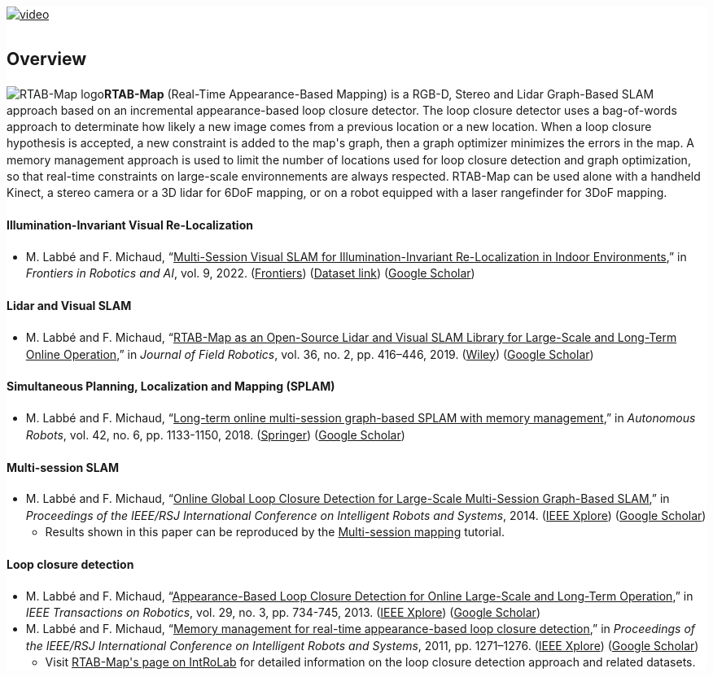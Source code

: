 
<a href="https://youtu.be/71eRxTc1DaU" target="_blank"><img src="https://raw.githubusercontent.com/wiki/introlab/rtabmap/doc/Tutorials/MultiSessionTango/youtube.jpg"
 alt="video" title="video"/></a>

## Overview 
<img src="https://raw.githubusercontent.com/introlab/rtabmap/master/guilib/src/images/RTAB-Map.png" alt="RTAB-Map logo" title="RTAB-Map" align="left" width="120">

**RTAB-Map** (Real-Time Appearance-Based Mapping) is a RGB-D, Stereo and Lidar Graph-Based SLAM approach based on an incremental appearance-based loop closure detector. The loop closure detector uses a bag-of-words approach to determinate how likely a new image comes from a previous location or a new location. When a loop closure hypothesis is accepted, a new constraint is added to the map's graph, then a graph optimizer minimizes the errors in the map. A memory management approach is used to limit the number of locations used for loop closure detection and graph optimization, so that real-time constraints on large-scale environnements are always respected. RTAB-Map can be used alone with a handheld Kinect, a stereo camera or a 3D lidar for 6DoF mapping, or on a robot equipped with a laser rangefinder for 3DoF mapping.

#### Illumination-Invariant Visual Re-Localization
* M. Labbé and F. Michaud, “[Multi-Session Visual SLAM for Illumination-Invariant Re-Localization in Indoor Environments](https://arxiv.org/abs/2103.03827),” in _Frontiers in Robotics and AI_, vol. 9, 2022. ([Frontiers](https://doi.org/10.3389/frobt.2022.801886)) ([Dataset link](https://github.com/introlab/rtabmap/tree/master/archive/2022-IlluminationInvariant)) ([Google Scholar](https://scholar.google.com/citations?view_op=view_citation&hl=en&user=G3BrBkMAAAAJ&citation_for_view=G3BrBkMAAAAJ:ufrVoPGSRksC))

#### Lidar and Visual SLAM
* M. Labbé and F. Michaud, “[RTAB-Map as an Open-Source Lidar and Visual SLAM Library for Large-Scale and Long-Term Online Operation](https://arxiv.org/abs/2403.06341),” in _Journal of Field Robotics_, vol. 36, no. 2, pp. 416–446, 2019.  ([Wiley](https://doi.org/10.1002/rob.21831)) ([Google Scholar](https://scholar.google.com/citations?view_op=view_citation&hl=en&user=G3BrBkMAAAAJ&citation_for_view=G3BrBkMAAAAJ:Y0pCki6q_DkC))

#### Simultaneous Planning, Localization and Mapping (SPLAM)
* M. Labbé and F. Michaud, “[Long-term online multi-session graph-based SPLAM with memory management](https://arxiv.org/abs/2301.00050),” in _Autonomous Robots_, vol. 42, no. 6, pp. 1133-1150, 2018.  ([Springer](http://dx.doi.org/10.1007/s10514-017-9682-5)) ([Google Scholar](https://scholar.google.com/citations?view_op=view_citation&hl=en&user=G3BrBkMAAAAJ&citation_for_view=G3BrBkMAAAAJ:Tyk-4Ss8FVUC))

#### Multi-session SLAM
* M. Labbé and F. Michaud, “[Online Global Loop Closure Detection for Large-Scale Multi-Session Graph-Based SLAM](https://arxiv.org/abs/2407.15305),” in _Proceedings of the IEEE/RSJ International Conference on Intelligent Robots and Systems_, 2014. ([IEEE Xplore](http://ieeexplore.ieee.org/document/6942926/)) ([Google Scholar](https://scholar.google.com/citations?view_op=view_citation&hl=en&user=G3BrBkMAAAAJ&citation_for_view=G3BrBkMAAAAJ:9yKSN-GCB0IC))
    * Results shown in this paper can be reproduced by the [Multi-session mapping](https://github.com/introlab/rtabmap/wiki/Multi-session) tutorial.
   
#### Loop closure detection
* M. Labbé and F. Michaud, “[Appearance-Based Loop Closure Detection for Online Large-Scale and Long-Term Operation](https://arxiv.org/abs/2407.15304),” in _IEEE Transactions on Robotics_, vol. 29, no. 3, pp. 734-745, 2013. ([IEEE Xplore](http://ieeexplore.ieee.org/xpl/articleDetails.jsp?arnumber=6459608)) ([Google Scholar](https://scholar.google.com/citations?view_op=view_citation&hl=en&user=G3BrBkMAAAAJ&citation_for_view=G3BrBkMAAAAJ:u-x6o8ySG0sC))
* M. Labbé and F. Michaud, “[Memory management for real-time appearance-based loop closure detection](https://arxiv.org/abs/2407.15890),” in _Proceedings of the IEEE/RSJ International Conference on Intelligent Robots and Systems_, 2011, pp. 1271–1276. ([IEEE Xplore](http://ieeexplore.ieee.org/xpls/abs_all.jsp?arnumber=6094602)) ([Google Scholar](https://scholar.google.com/citations?view_op=view_citation&hl=en&user=G3BrBkMAAAAJ&citation_for_view=G3BrBkMAAAAJ:u5HHmVD_uO8C))
    * Visit [RTAB-Map's page on IntRoLab](https://introlab.3it.usherbrooke.ca/index.php/RTAB-Map) for detailed information on the loop closure detection approach and related datasets.
